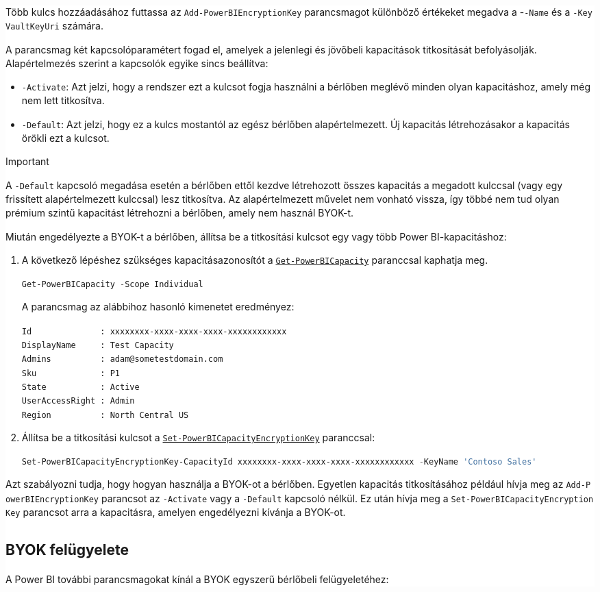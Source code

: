 Több kulcs hozzáadásához futtassa az `Add-PowerBIEncryptionKey` parancsmagot különböző értékeket megadva a -`-Name` és a `-KeyVaultKeyUri` számára. 

A parancsmag két kapcsolóparamétert fogad el, amelyek a jelenlegi és jövőbeli kapacitások titkosítását befolyásolják. Alapértelmezés szerint a kapcsolók egyike sincs beállítva:

- `-Activate`: Azt jelzi, hogy a rendszer ezt a kulcsot fogja használni a bérlőben meglévő minden olyan kapacitáshoz, amely még nem lett titkosítva.

- `-Default`: Azt jelzi, hogy ez a kulcs mostantól az egész bérlőben alapértelmezett. Új kapacitás létrehozásakor a kapacitás örökli ezt a kulcsot.

> [!IMPORTANT]
> A `-Default` kapcsoló megadása esetén a bérlőben ettől kezdve létrehozott összes kapacitás a megadott kulccsal (vagy egy frissített alapértelmezett kulccsal) lesz titkosítva. Az alapértelmezett művelet nem vonható vissza, így többé nem tud olyan prémium szintű kapacitást létrehozni a bérlőben, amely nem használ BYOK-t.

Miután engedélyezte a BYOK-t a bérlőben, állítsa be a titkosítási kulcsot egy vagy több Power BI-kapacitáshoz:

1. A következő lépéshez szükséges kapacitásazonosítót a [`Get-PowerBICapacity`](/powershell/module/microsoftpowerbimgmt.capacities/get-powerbicapacity) paranccsal kaphatja meg.

    ```powershell
    Get-PowerBICapacity -Scope Individual
    ```

    A parancsmag az alábbihoz hasonló kimenetet eredményez:

    ```
    Id              : xxxxxxxx-xxxx-xxxx-xxxx-xxxxxxxxxxxx
    DisplayName     : Test Capacity
    Admins          : adam@sometestdomain.com
    Sku             : P1
    State           : Active
    UserAccessRight : Admin
    Region          : North Central US
    ```

1. Állítsa be a titkosítási kulcsot a [`Set-PowerBICapacityEncryptionKey`](/powershell/module/microsoftpowerbimgmt.admin/set-powerbicapacityencryptionkey) paranccsal:

    ```powershell
    Set-PowerBICapacityEncryptionKey-CapacityId xxxxxxxx-xxxx-xxxx-xxxx-xxxxxxxxxxxx -KeyName 'Contoso Sales'
    ```

Azt szabályozni tudja, hogy hogyan használja a BYOK-ot a bérlőben. Egyetlen kapacitás titkosításához például hívja meg az `Add-PowerBIEncryptionKey` parancsot az `-Activate` vagy a `-Default` kapcsoló nélkül. Ez után hívja meg a `Set-PowerBICapacityEncryptionKey` parancsot arra a kapacitásra, amelyen engedélyezni kívánja a BYOK-ot.

## <a name="manage-byok"></a>BYOK felügyelete

A Power BI további parancsmagokat kínál a BYOK egyszerű bérlőbeli felügyeletéhez:
